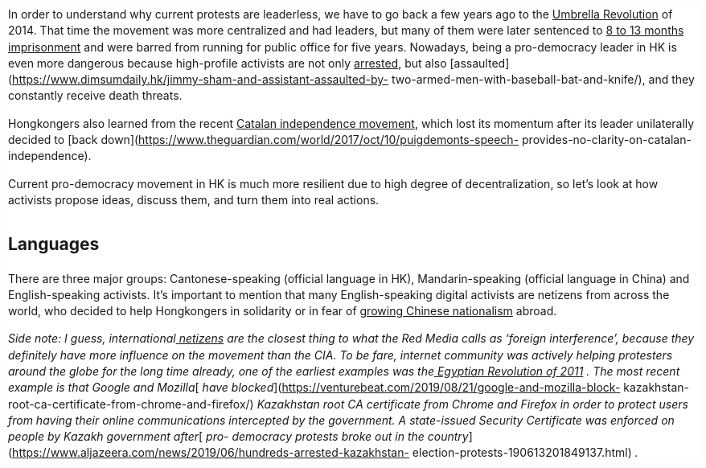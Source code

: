 In order to understand why current protests are leaderless, we have to go back
a few years ago to the [Umbrella
Revolution](https://en.wikipedia.org/wiki/2014_Hong_Kong_protests) of 2014.
That time the movement was more centralized and had leaders, but many of them
were later sentenced to [8 to 13 months
imprisonment](https://en.wikipedia.org/wiki/2014_Hong_Kong_protests#Imprisonment_of_prominent_protesters)
and were barred from running for public office for five years. Nowadays, being
a pro-democracy leader in HK is even more dangerous because high-profile
activists are not only
[arrested](https://www.youtube.com/watch?v=Gi9pXJjosX4), but also
[assaulted](https://www.dimsumdaily.hk/jimmy-sham-and-assistant-assaulted-by-
two-armed-men-with-baseball-bat-and-knife/), and they constantly receive death
threats.

Hongkongers also learned from the recent [Catalan independence
movement](https://www.youtube.com/watch?v=__mZkioPp3E), which lost its
momentum after its leader unilaterally decided to [back
down](https://www.theguardian.com/world/2017/oct/10/puigdemonts-speech-
provides-no-clarity-on-catalan-independence).

Current pro-democracy movement in HK is much more resilient due to high degree
of decentralization, so let’s look at how activists propose ideas, discuss
them, and turn them into real actions.

## Languages

There are three major groups: Cantonese-speaking (official language in HK),
Mandarin-speaking (official language in China) and English-speaking activists.
It’s important to mention that many English-speaking digital activists are
netizens from across the world, who decided to help Hongkongers in solidarity
or in fear of [growing Chinese
nationalism](https://www.reddit.com/r/HongKong/comments/cv09bc/chinese_mob_defacing_spitting_and_urinating_at_a/)
abroad.

 _Side note: I guess, international_[
_netizens_](https://en.wikipedia.org/wiki/Netizen) _are the closest thing to
what the Red Media calls as ‘foreign interference’, because they definitely
have more influence on the movement than the CIA. To be fare, internet
community was actively helping protesters around the globe for the long time
already, one of the earliest examples was the_[ _Egyptian Revolution of
2011_](https://en.wikipedia.org/wiki/Egyptian_Revolution_of_2011#Online_activism_and_social_media)
_. The most recent example is that Google and Mozilla_[ _have
blocked_](https://venturebeat.com/2019/08/21/google-and-mozilla-block-
kazakhstan-root-ca-certificate-from-chrome-and-firefox/) _Kazakhstan root CA
certificate from Chrome and Firefox in order to protect users from having
their online communications intercepted by the government. A state-issued
Security Certificate was enforced on people by Kazakh government after_[ _pro-
democracy protests broke out in the
country_](https://www.aljazeera.com/news/2019/06/hundreds-arrested-kazakhstan-
election-protests-190613201849137.html) _._
